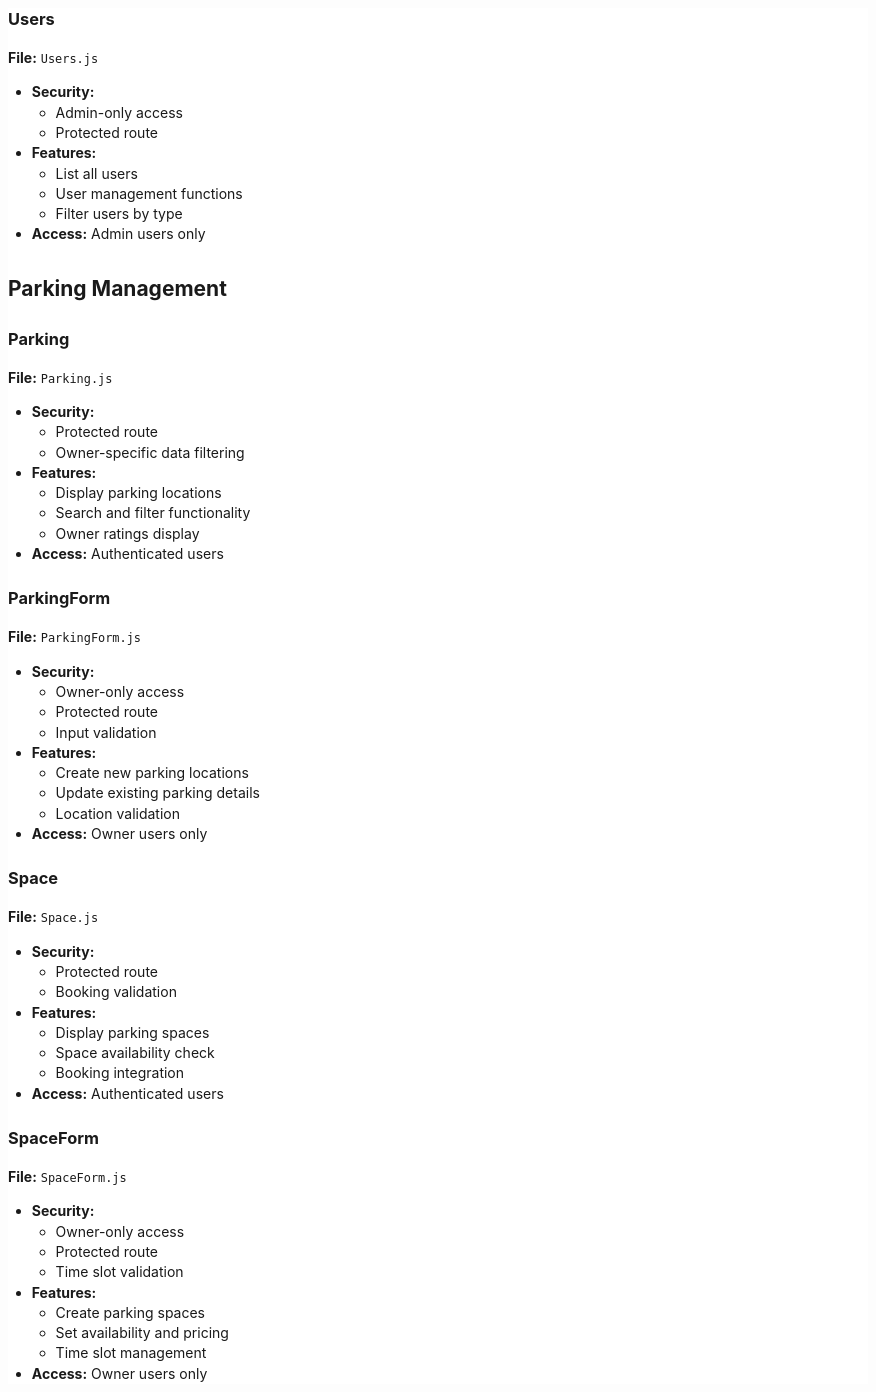### Users
**File:** `Users.js`
- **Security:**
  - Admin-only access
  - Protected route
- **Features:**
  - List all users
  - User management functions
  - Filter users by type
- **Access:** Admin users only

## Parking Management

### Parking
**File:** `Parking.js`
- **Security:**
  - Protected route
  - Owner-specific data filtering
- **Features:**
  - Display parking locations
  - Search and filter functionality
  - Owner ratings display
- **Access:** Authenticated users

### ParkingForm
**File:** `ParkingForm.js`
- **Security:**
  - Owner-only access
  - Protected route
  - Input validation
- **Features:**
  - Create new parking locations
  - Update existing parking details
  - Location validation
- **Access:** Owner users only

### Space
**File:** `Space.js`
- **Security:**
  - Protected route
  - Booking validation
- **Features:**
  - Display parking spaces
  - Space availability check
  - Booking integration
- **Access:** Authenticated users

### SpaceForm
**File:** `SpaceForm.js`
- **Security:**
  - Owner-only access
  - Protected route
  - Time slot validation
- **Features:**
  - Create parking spaces
  - Set availability and pricing
  - Time slot management
- **Access:** Owner users only
